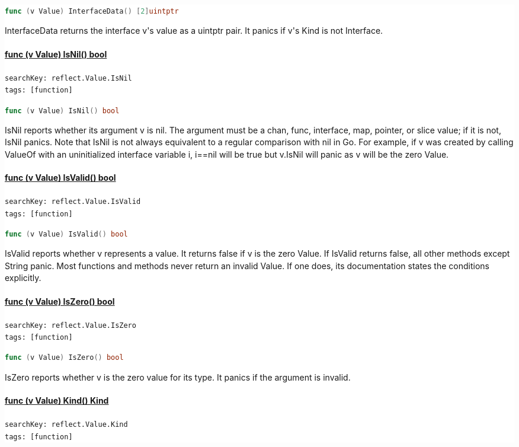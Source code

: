 ```Go
func (v Value) InterfaceData() [2]uintptr
```

InterfaceData returns the interface v's value as a uintptr pair. It panics if v's Kind is not Interface. 

#### <a id="Value.IsNil" href="#Value.IsNil">func (v Value) IsNil() bool</a>

```
searchKey: reflect.Value.IsNil
tags: [function]
```

```Go
func (v Value) IsNil() bool
```

IsNil reports whether its argument v is nil. The argument must be a chan, func, interface, map, pointer, or slice value; if it is not, IsNil panics. Note that IsNil is not always equivalent to a regular comparison with nil in Go. For example, if v was created by calling ValueOf with an uninitialized interface variable i, i==nil will be true but v.IsNil will panic as v will be the zero Value. 

#### <a id="Value.IsValid" href="#Value.IsValid">func (v Value) IsValid() bool</a>

```
searchKey: reflect.Value.IsValid
tags: [function]
```

```Go
func (v Value) IsValid() bool
```

IsValid reports whether v represents a value. It returns false if v is the zero Value. If IsValid returns false, all other methods except String panic. Most functions and methods never return an invalid Value. If one does, its documentation states the conditions explicitly. 

#### <a id="Value.IsZero" href="#Value.IsZero">func (v Value) IsZero() bool</a>

```
searchKey: reflect.Value.IsZero
tags: [function]
```

```Go
func (v Value) IsZero() bool
```

IsZero reports whether v is the zero value for its type. It panics if the argument is invalid. 

#### <a id="Value.Kind" href="#Value.Kind">func (v Value) Kind() Kind</a>

```
searchKey: reflect.Value.Kind
tags: [function]
```
